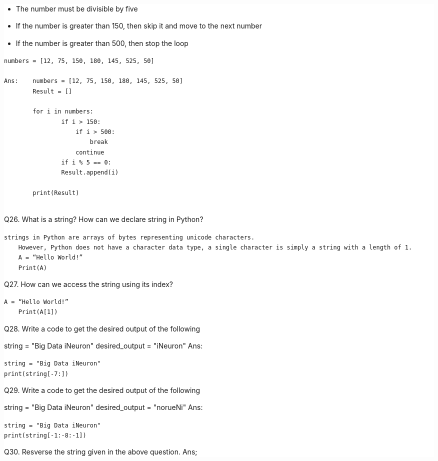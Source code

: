 - The number must be divisible by five

- If the number is greater than 150, then skip it and move to the next number

- If the number is greater than 500, then stop the loop
```
numbers = [12, 75, 150, 180, 145, 525, 50]

Ans: 	numbers = [12, 75, 150, 180, 145, 525, 50]
        Result = []

        for i in numbers:
                if i > 150:
                    if i > 500:
                        break
                    continue
                if i % 5 == 0:
                Result.append(i)
            
        print(Result)


```

Q26. What is a string? How can we declare string in Python?

	strings in Python are arrays of bytes representing unicode characters.
      	However, Python does not have a character data type, a single character is simply a string with a length of 1.
      	A = “Hello World!”
      	Print(A)


Q27. How can we access the string using its index?
	
	A = “Hello World!”
      	Print(A[1])

Q28. Write a code to get the desired output of the following

string = "Big Data iNeuron"
desired_output = "iNeuron"
Ans: 

	string = "Big Data iNeuron"
	print(string[-7:])
	
Q29. Write a code to get the desired output of the following

string = "Big Data iNeuron"
desired_output = "norueNi"
Ans:

	string = "Big Data iNeuron"
	print(string[-1:-8:-1])

Q30. Resverse the string given in the above question.
Ans;
